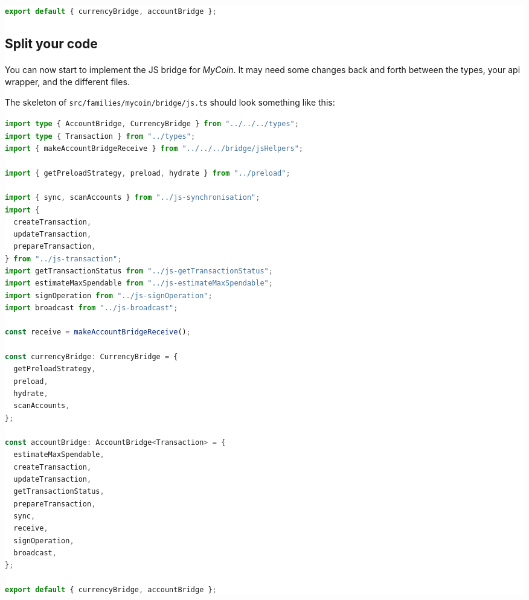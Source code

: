 ```ts
export default { currencyBridge, accountBridge };
```

## Split your code

You can now start to implement the JS bridge for <i>MyCoin</i>. It may need some changes back and forth between the types, your api wrapper, and the different files.

The skeleton of `src/families/mycoin/bridge/js.ts` should look something like this:

```ts
import type { AccountBridge, CurrencyBridge } from "../../../types";
import type { Transaction } from "../types";
import { makeAccountBridgeReceive } from "../../../bridge/jsHelpers";

import { getPreloadStrategy, preload, hydrate } from "../preload";

import { sync, scanAccounts } from "../js-synchronisation";
import {
  createTransaction,
  updateTransaction,
  prepareTransaction,
} from "../js-transaction";
import getTransactionStatus from "../js-getTransactionStatus";
import estimateMaxSpendable from "../js-estimateMaxSpendable";
import signOperation from "../js-signOperation";
import broadcast from "../js-broadcast";

const receive = makeAccountBridgeReceive();

const currencyBridge: CurrencyBridge = {
  getPreloadStrategy,
  preload,
  hydrate,
  scanAccounts,
};

const accountBridge: AccountBridge<Transaction> = {
  estimateMaxSpendable,
  createTransaction,
  updateTransaction,
  getTransactionStatus,
  prepareTransaction,
  sync,
  receive,
  signOperation,
  broadcast,
};

export default { currencyBridge, accountBridge };
```
